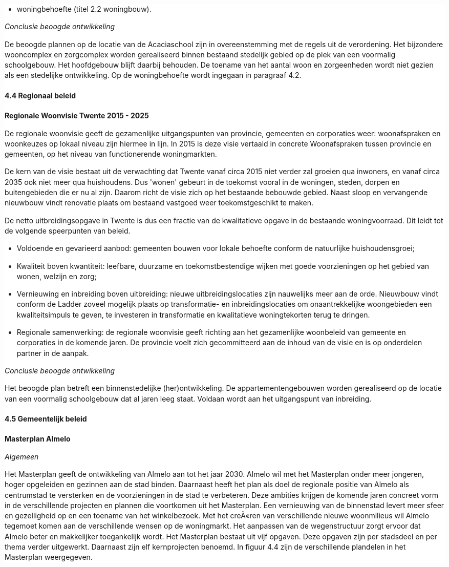 * woningbehoefte (titel 2\.2 woningbouw).

*Conclusie beoogde ontwikkeling*

De beoogde plannen op de locatie van de Acaciaschool zijn in overeenstemming met de regels uit de verordening. Het bijzondere wooncomplex en zorgcomplex worden gerealiseerd binnen bestaand stedelijk gebied op de plek van een voormalig schoolgebouw. Het hoofdgebouw blijft daarbij behouden. De toename van het aantal woon en zorgeenheden wordt niet gezien als een stedelijke ontwikkeling. Op de woningbehoefte wordt ingegaan in paragraaf 4\.2.

#### 4\.4 Regionaal beleid

**Regionale Woonvisie Twente 2015 \- 2025**

De regionale woonvisie geeft de gezamenlijke uitgangspunten van provincie, gemeenten en corporaties weer: woonafspraken en woonkeuzes op lokaal niveau zijn hiermee in lijn. In 2015 is deze visie vertaald in concrete Woonafspraken tussen provincie en gemeenten, op het niveau van functionerende woningmarkten.

De kern van de visie bestaat uit de verwachting dat Twente vanaf circa 2015 niet verder zal groeien qua inwoners, en vanaf circa 2035 ook niet meer qua huishoudens. Dus 'wonen' gebeurt in de toekomst vooral in de woningen, steden, dorpen en buitengebieden die er nu al zijn. Daarom richt de visie zich op het bestaande bebouwde gebied. Naast sloop en vervangende nieuwbouw vindt renovatie plaats om bestaand vastgoed weer toekomstgeschikt te maken.

De netto uitbreidingsopgave in Twente is dus een fractie van de kwalitatieve opgave in de bestaande woningvoorraad. Dit leidt tot de volgende speerpunten van beleid.

* Voldoende en gevarieerd aanbod: gemeenten bouwen voor lokale behoefte conform de natuurlijke huishoudensgroei;

* Kwaliteit boven kwantiteit: leefbare, duurzame en toekomstbestendige wijken met goede voorzieningen op het gebied van wonen, welzijn en zorg;

* Vernieuwing en inbreiding boven uitbreiding: nieuwe uitbreidingslocaties zijn nauwelijks meer aan de orde. Nieuwbouw vindt conform de Ladder zoveel mogelijk plaats op transformatie\- en inbreidingslocaties om onaantrekkelijke woongebieden een kwaliteitsimpuls te geven, te investeren in transformatie en kwalitatieve woningtekorten terug te dringen.

* Regionale samenwerking: de regionale woonvisie geeft richting aan het gezamenlijke woonbeleid van gemeente en corporaties in de komende jaren. De provincie voelt zich gecommitteerd aan de inhoud van de visie en is op onderdelen partner in de aanpak.

*Conclusie beoogde ontwikkeling*

Het beoogde plan betreft een binnenstedelijke (her)ontwikkeling. De appartementengebouwen worden gerealiseerd op de locatie van een voormalig schoolgebouw dat al jaren leeg staat. Voldaan wordt aan het uitgangspunt van inbreiding.

#### 4\.5 Gemeentelijk beleid

**Masterplan Almelo**

*Algemeen*

Het Masterplan geeft de ontwikkeling van Almelo aan tot het jaar 2030\. Almelo wil met het Masterplan onder meer jongeren, hoger opgeleiden en gezinnen aan de stad binden. Daarnaast heeft het plan als doel de regionale positie van Almelo als centrumstad te versterken en de voorzieningen in de stad te verbeteren. Deze ambities krijgen de komende jaren concreet vorm in de verschillende projecten en plannen die voortkomen uit het Masterplan. Een vernieuwing van de binnenstad levert meer sfeer en gezelligheid op en een toename van het winkelbezoek. Met het creÃ«ren van verschillende nieuwe woonmilieus wil Almelo tegemoet komen aan de verschillende wensen op de woningmarkt. Het aanpassen van de wegenstructuur zorgt ervoor dat Almelo beter en makkelijker toegankelijk wordt. Het Masterplan bestaat uit vijf opgaven. Deze opgaven zijn per stadsdeel en per thema verder uitgewerkt. Daarnaast zijn elf kernprojecten benoemd. In figuur 4\.4 zijn de verschillende plandelen in het Masterplan weergegeven.
